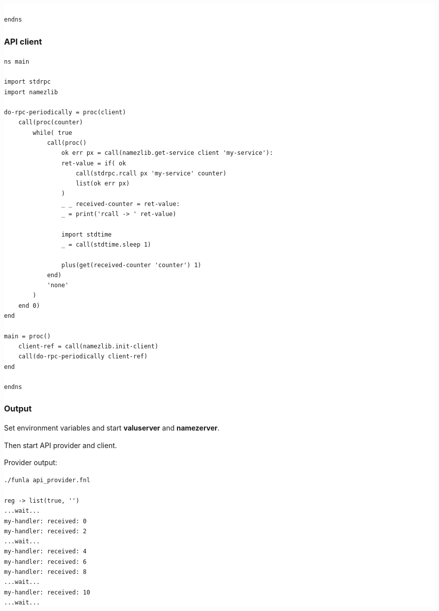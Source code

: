 ```

endns
```

### API client

```
ns main

import stdrpc
import namezlib

do-rpc-periodically = proc(client)
	call(proc(counter)
		while( true
			call(proc()
				ok err px = call(namezlib.get-service client 'my-service'):
				ret-value = if( ok
					call(stdrpc.rcall px 'my-service' counter)
					list(ok err px)
				)
				_ _ received-counter = ret-value:
				_ = print('rcall -> ' ret-value)

				import stdtime
				_ = call(stdtime.sleep 1)

				plus(get(received-counter 'counter') 1)
			end)
			'none'
		)
	end 0)
end

main = proc()
	client-ref = call(namezlib.init-client)
	call(do-rpc-periodically client-ref)
end

endns
```

### Output
Set environment variables and start **valuserver** and **namezerver**.

Then start API provider and client.

Provider output:

```
./funla api_provider.fnl

reg -> list(true, '')
...wait...
my-handler: received: 0
my-handler: received: 2
...wait...
my-handler: received: 4
my-handler: received: 6
my-handler: received: 8
...wait...
my-handler: received: 10
...wait...
```
